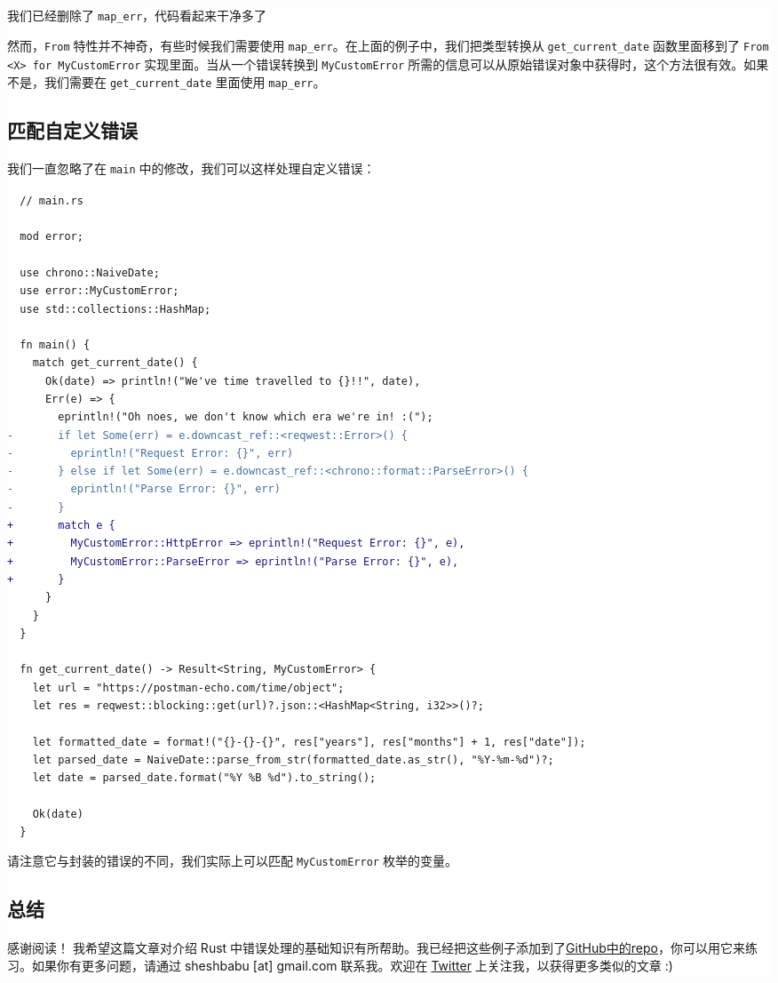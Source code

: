 我们已经删除了 `map_err`，代码看起来干净多了

然而，`From` 特性并不神奇，有些时候我们需要使用 `map_err`。在上面的例子中，我们把类型转换从  `get_current_date` 函数里面移到了 `From<X> for MyCustomError` 实现里面。当从一个错误转换到 `MyCustomError` 所需的信息可以从原始错误对象中获得时，这个方法很有效。如果不是，我们需要在 `get_current_date` 里面使用 `map_err`。

## 匹配自定义错误

我们一直忽略了在 `main` 中的修改，我们可以这样处理自定义错误：

```diff
  // main.rs

  mod error;

  use chrono::NaiveDate;
  use error::MyCustomError;
  use std::collections::HashMap;

  fn main() {
    match get_current_date() {
      Ok(date) => println!("We've time travelled to {}!!", date),
      Err(e) => {
        eprintln!("Oh noes, we don't know which era we're in! :(");
-       if let Some(err) = e.downcast_ref::<reqwest::Error>() {
-         eprintln!("Request Error: {}", err)
-       } else if let Some(err) = e.downcast_ref::<chrono::format::ParseError>() {
-         eprintln!("Parse Error: {}", err)
-       }
+       match e {
+         MyCustomError::HttpError => eprintln!("Request Error: {}", e),
+         MyCustomError::ParseError => eprintln!("Parse Error: {}", e),
+       }
      }
    }
  }

  fn get_current_date() -> Result<String, MyCustomError> {
    let url = "https://postman-echo.com/time/object";
    let res = reqwest::blocking::get(url)?.json::<HashMap<String, i32>>()?;

    let formatted_date = format!("{}-{}-{}", res["years"], res["months"] + 1, res["date"]);
    let parsed_date = NaiveDate::parse_from_str(formatted_date.as_str(), "%Y-%m-%d")?;
    let date = parsed_date.format("%Y %B %d").to_string();

    Ok(date)
  }
```

请注意它与封装的错误的不同，我们实际上可以匹配 `MyCustomError` 枚举的变量。

## 总结

感谢阅读！ 我希望这篇文章对介绍 Rust 中错误处理的基础知识有所帮助。我已经把这些例子添加到了[GitHub中的repo](https://github.com/sheshbabu/rust-error-handling-examples)，你可以用它来练习。如果你有更多问题，请通过 sheshbabu [at] gmail.com 联系我。欢迎在 [Twitter](https://twitter.com/sheshbabu) 上关注我，以获得更多类似的文章 :)